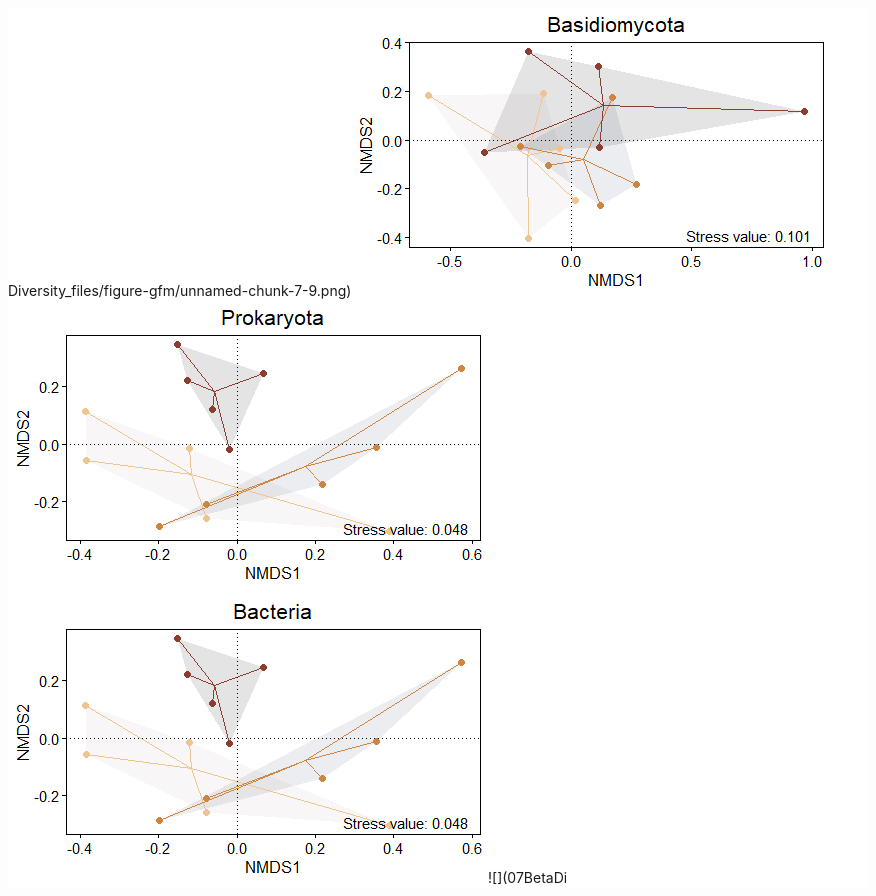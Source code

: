 Diversity_files/figure-gfm/unnamed-chunk-7-9.png)![](07BetaDiversity_files/figure-gfm/unnamed-chunk-7-10.png)![](07BetaDiversity_files/figure-gfm/unnamed-chunk-7-11.png)![](07BetaDiversity_files/figure-gfm/unnamed-chunk-7-12.png)![](07BetaDi
